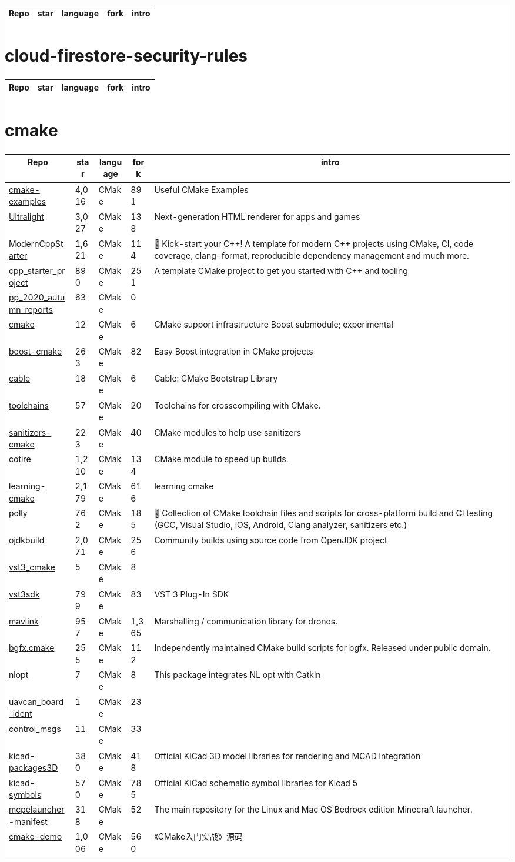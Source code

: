 Repo|star|language|fork|intro
-|-|-|-|-



# cloud-firestore-security-rules

Repo|star|language|fork|intro
-|-|-|-|-



# cmake

Repo|star|language|fork|intro
-|-|-|-|-
[cmake-examples](https://github.com/ttroy50/cmake-examples)|4,016|CMake|891|Useful CMake Examples
[Ultralight](https://github.com/ultralight-ux/Ultralight)|3,027|CMake|138|Next-generation HTML renderer for apps and games
[ModernCppStarter](https://github.com/TheLartians/ModernCppStarter)|1,621|CMake|114|🚀 Kick-start your C++! A template for modern C++ projects using CMake, CI, code coverage, clang-format, reproducible dependency management and much more.
[cpp_starter_project](https://github.com/lefticus/cpp_starter_project)|890|CMake|251|A template CMake project to get you started with C++ and tooling
[pp_2020_autumn_reports](https://github.com/a-sidorova/pp_2020_autumn_reports)|63|CMake|0|
[cmake](https://github.com/boostorg/cmake)|12|CMake|6|CMake support infrastructure Boost submodule; experimental
[boost-cmake](https://github.com/Orphis/boost-cmake)|263|CMake|82|Easy Boost integration in CMake projects
[cable](https://github.com/ethereum/cable)|18|CMake|6|Cable: CMake Bootstrap Library
[toolchains](https://github.com/mosra/toolchains)|57|CMake|20|Toolchains for crosscompiling with CMake.
[sanitizers-cmake](https://github.com/arsenm/sanitizers-cmake)|223|CMake|40|CMake modules to help use sanitizers
[cotire](https://github.com/sakra/cotire)|1,210|CMake|134|CMake module to speed up builds.
[learning-cmake](https://github.com/Akagi201/learning-cmake)|2,179|CMake|616|learning cmake
[polly](https://github.com/ruslo/polly)|762|CMake|185|🔧 Collection of CMake toolchain files and scripts for cross-platform build and CI testing (GCC, Visual Studio, iOS, Android, Clang analyzer, sanitizers etc.)
[ojdkbuild](https://github.com/ojdkbuild/ojdkbuild)|2,071|CMake|256|Community builds using source code from OpenJDK project
[vst3_cmake](https://github.com/steinbergmedia/vst3_cmake)|5|CMake|8|
[vst3sdk](https://github.com/steinbergmedia/vst3sdk)|799|CMake|83|VST 3 Plug-In SDK
[mavlink](https://github.com/mavlink/mavlink)|957|CMake|1,365|Marshalling / communication library for drones.
[bgfx.cmake](https://github.com/widberg/bgfx.cmake)|255|CMake|112|Independently maintained CMake build scripts for bgfx. Released under public domain.
[nlopt](https://github.com/ethz-asl/nlopt)|7|CMake|8|This package integrates NL opt with Catkin
[uavcan_board_ident](https://github.com/PX4/uavcan_board_ident)|1|CMake|23|
[control_msgs](https://github.com/ros-controls/control_msgs)|11|CMake|33|
[kicad-packages3D](https://github.com/KiCad/kicad-packages3D)|380|CMake|418|Official KiCad 3D model libraries for rendering and MCAD integration
[kicad-symbols](https://github.com/KiCad/kicad-symbols)|570|CMake|785|Official KiCad schematic symbol libraries for Kicad 5
[mcpelauncher-manifest](https://github.com/minecraft-linux/mcpelauncher-manifest)|318|CMake|52|The main repository for the Linux and Mac OS Bedrock edition Minecraft launcher.
[cmake-demo](https://github.com/wzpan/cmake-demo)|1,006|CMake|560|《CMake入门实战》源码
